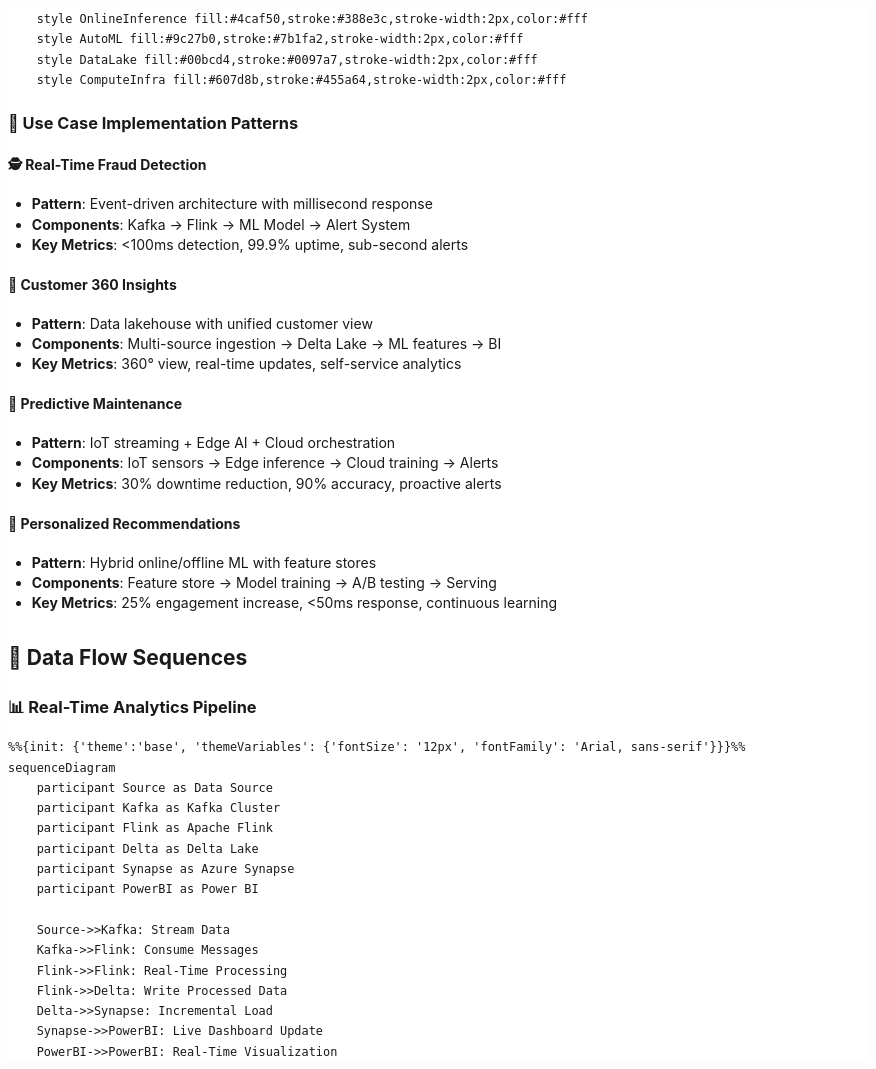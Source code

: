 ```mermaid
    style OnlineInference fill:#4caf50,stroke:#388e3c,stroke-width:2px,color:#fff
    style AutoML fill:#9c27b0,stroke:#7b1fa2,stroke-width:2px,color:#fff
    style DataLake fill:#00bcd4,stroke:#0097a7,stroke-width:2px,color:#fff
    style ComputeInfra fill:#607d8b,stroke:#455a64,stroke-width:2px,color:#fff
```

### 🎯 Use Case Implementation Patterns

#### 🕵️ **Real-Time Fraud Detection**
- **Pattern**: Event-driven architecture with millisecond response
- **Components**: Kafka → Flink → ML Model → Alert System
- **Key Metrics**: <100ms detection, 99.9% uptime, sub-second alerts

#### 👥 **Customer 360 Insights**
- **Pattern**: Data lakehouse with unified customer view
- **Components**: Multi-source ingestion → Delta Lake → ML features → BI
- **Key Metrics**: 360° view, real-time updates, self-service analytics

#### 🔧 **Predictive Maintenance**
- **Pattern**: IoT streaming + Edge AI + Cloud orchestration
- **Components**: IoT sensors → Edge inference → Cloud training → Alerts
- **Key Metrics**: 30% downtime reduction, 90% accuracy, proactive alerts

#### 🎯 **Personalized Recommendations**
- **Pattern**: Hybrid online/offline ML with feature stores
- **Components**: Feature store → Model training → A/B testing → Serving
- **Key Metrics**: 25% engagement increase, <50ms response, continuous learning

## 🔄 Data Flow Sequences

### 📊 Real-Time Analytics Pipeline

```mermaid
%%{init: {'theme':'base', 'themeVariables': {'fontSize': '12px', 'fontFamily': 'Arial, sans-serif'}}}%%
sequenceDiagram
    participant Source as Data Source
    participant Kafka as Kafka Cluster
    participant Flink as Apache Flink
    participant Delta as Delta Lake
    participant Synapse as Azure Synapse
    participant PowerBI as Power BI

    Source->>Kafka: Stream Data
    Kafka->>Flink: Consume Messages
    Flink->>Flink: Real-Time Processing
    Flink->>Delta: Write Processed Data
    Delta->>Synapse: Incremental Load
    Synapse->>PowerBI: Live Dashboard Update
    PowerBI->>PowerBI: Real-Time Visualization
```
